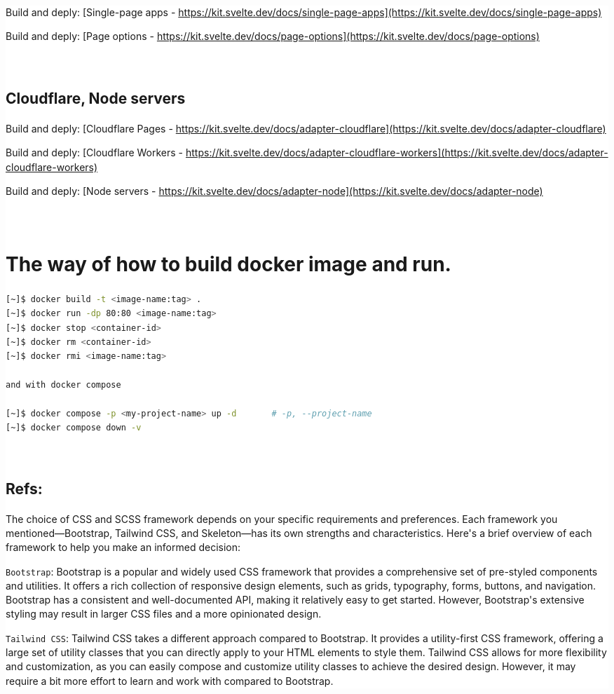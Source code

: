 Build and deply: [Single-page apps - https://kit.svelte.dev/docs/single-page-apps](https://kit.svelte.dev/docs/single-page-apps)

Build and deply: [Page options - https://kit.svelte.dev/docs/page-options](https://kit.svelte.dev/docs/page-options)

<br>

## Cloudflare, Node servers

Build and deply: [Cloudflare Pages - https://kit.svelte.dev/docs/adapter-cloudflare](https://kit.svelte.dev/docs/adapter-cloudflare)

Build and deply: [Cloudflare Workers - https://kit.svelte.dev/docs/adapter-cloudflare-workers](https://kit.svelte.dev/docs/adapter-cloudflare-workers)

Build and deply: [Node servers - https://kit.svelte.dev/docs/adapter-node](https://kit.svelte.dev/docs/adapter-node)

<br>

# The way of how to build docker image and run.

```sh
[~]$ docker build -t <image-name:tag> .
[~]$ docker run -dp 80:80 <image-name:tag>
[~]$ docker stop <container-id>
[~]$ docker rm <container-id>
[~]$ docker rmi <image-name:tag>

and with docker compose

[~]$ docker compose -p <my-project-name> up -d       # -p, --project-name
[~]$ docker compose down -v
```

<br>

## Refs:

The choice of CSS and SCSS framework depends on your specific requirements and preferences. Each framework you mentioned—Bootstrap, Tailwind CSS, and Skeleton—has its own strengths and characteristics. Here's a brief overview of each framework to help you make an informed decision:

`Bootstrap`: Bootstrap is a popular and widely used CSS framework that provides a comprehensive set of pre-styled components and utilities. It offers a rich collection of responsive design elements, such as grids, typography, forms, buttons, and navigation. Bootstrap has a consistent and well-documented API, making it relatively easy to get started. However, Bootstrap's extensive styling may result in larger CSS files and a more opinionated design.

`Tailwind CSS`: Tailwind CSS takes a different approach compared to Bootstrap. It provides a utility-first CSS framework, offering a large set of utility classes that you can directly apply to your HTML elements to style them. Tailwind CSS allows for more flexibility and customization, as you can easily compose and customize utility classes to achieve the desired design. However, it may require a bit more effort to learn and work with compared to Bootstrap.

